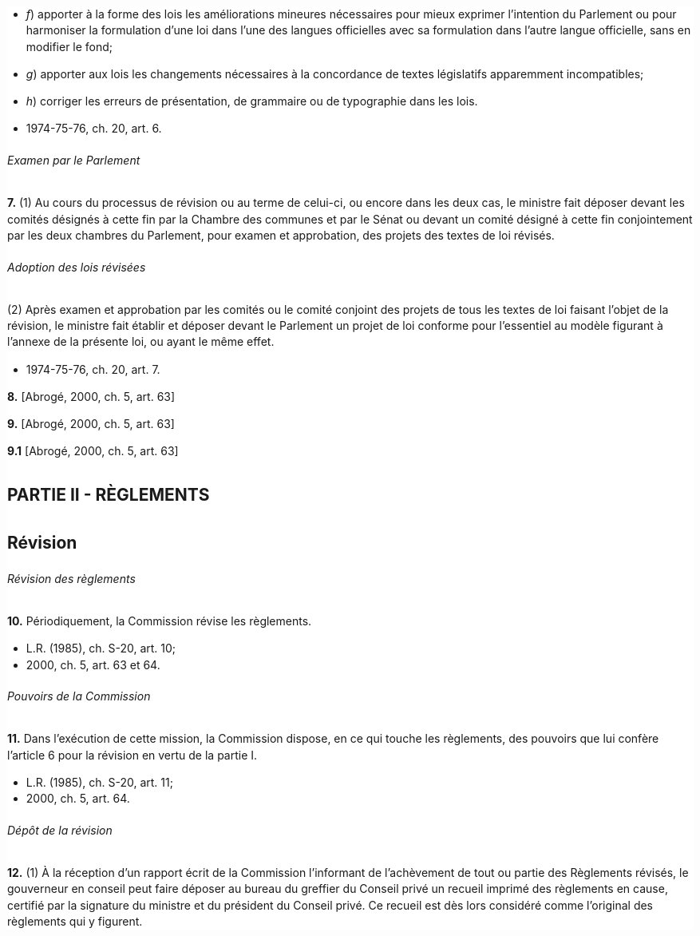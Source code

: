   * _f_) apporter à la forme des lois les améliorations mineures nécessaires pour mieux exprimer l’intention du Parlement ou pour harmoniser la formulation d’une loi dans l’une des langues officielles avec sa formulation dans l’autre langue officielle, sans en modifier le fond;

  * _g_) apporter aux lois les changements nécessaires à la concordance de textes législatifs apparemment incompatibles;

  * _h_) corriger les erreurs de présentation, de grammaire ou de typographie dans les lois.

  * 1974-75-76, ch. 20, art. 6.

###### Examen par le Parlement

**7.** (1) Au cours du processus de révision ou au terme de celui-ci, ou encore dans les deux cas, le ministre fait déposer devant les comités désignés à cette fin par la Chambre des communes et par le Sénat ou devant un comité désigné à cette fin conjointement par les deux chambres du Parlement, pour examen et approbation, des projets des textes de loi révisés.

###### Adoption des lois révisées

(2) Après examen et approbation par les comités ou le comité conjoint des projets de tous les textes de loi faisant l’objet de la révision, le ministre fait établir et déposer devant le Parlement un projet de loi conforme pour l’essentiel au modèle figurant à l’annexe de la présente loi, ou ayant le même effet.

  * 1974-75-76, ch. 20, art. 7.

**8.** [Abrogé, 2000, ch. 5, art. 63]

**9.** [Abrogé, 2000, ch. 5, art. 63]

**9.1** [Abrogé, 2000, ch. 5, art. 63]

## PARTIE II - RÈGLEMENTS

## Révision

###### Révision des règlements

**10.** Périodiquement, la Commission révise les règlements.

  * L.R. (1985), ch. S-20, art. 10;
  * 2000, ch. 5, art. 63 et 64.

###### Pouvoirs de la Commission

**11.** Dans l’exécution de cette mission, la Commission dispose, en ce qui touche les règlements, des pouvoirs que lui confère l’article 6 pour la révision en vertu de la partie I.

  * L.R. (1985), ch. S-20, art. 11;
  * 2000, ch. 5, art. 64.

###### Dépôt de la révision

**12.** (1) À la réception d’un rapport écrit de la Commission l’informant de l’achèvement de tout ou partie des Règlements révisés, le gouverneur en conseil peut faire déposer au bureau du greffier du Conseil privé un recueil imprimé des règlements en cause, certifié par la signature du ministre et du président du Conseil privé. Ce recueil est dès lors considéré comme l’original des règlements qui y figurent.
